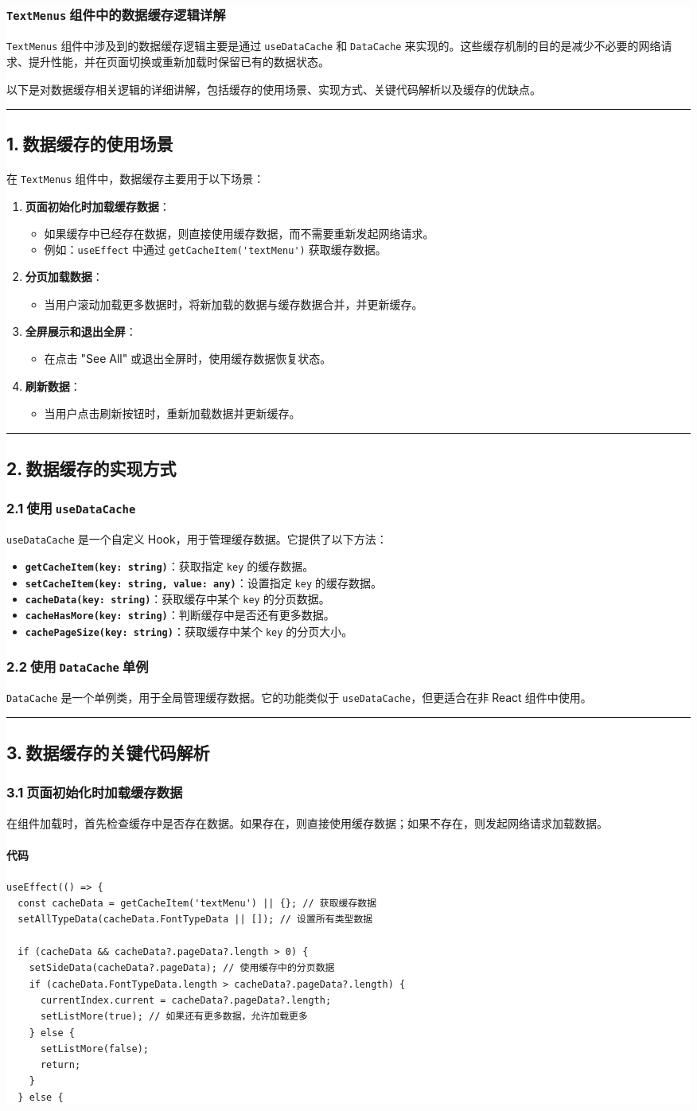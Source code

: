 ### **`TextMenus` 组件中的数据缓存逻辑详解**

`TextMenus` 组件中涉及到的数据缓存逻辑主要是通过 `useDataCache` 和 `DataCache` 来实现的。这些缓存机制的目的是减少不必要的网络请求、提升性能，并在页面切换或重新加载时保留已有的数据状态。

以下是对数据缓存相关逻辑的详细讲解，包括缓存的使用场景、实现方式、关键代码解析以及缓存的优缺点。

---

## **1. 数据缓存的使用场景**

在 `TextMenus` 组件中，数据缓存主要用于以下场景：
1. **页面初始化时加载缓存数据**：
   - 如果缓存中已经存在数据，则直接使用缓存数据，而不需要重新发起网络请求。
   - 例如：`useEffect` 中通过 `getCacheItem('textMenu')` 获取缓存数据。

2. **分页加载数据**：
   - 当用户滚动加载更多数据时，将新加载的数据与缓存数据合并，并更新缓存。

3. **全屏展示和退出全屏**：
   - 在点击 "See All" 或退出全屏时，使用缓存数据恢复状态。

4. **刷新数据**：
   - 当用户点击刷新按钮时，重新加载数据并更新缓存。

---

## **2. 数据缓存的实现方式**

### **2.1 使用 `useDataCache`**
`useDataCache` 是一个自定义 Hook，用于管理缓存数据。它提供了以下方法：
- **`getCacheItem(key: string)`**：获取指定 `key` 的缓存数据。
- **`setCacheItem(key: string, value: any)`**：设置指定 `key` 的缓存数据。
- **`cacheData(key: string)`**：获取缓存中某个 `key` 的分页数据。
- **`cacheHasMore(key: string)`**：判断缓存中是否还有更多数据。
- **`cachePageSize(key: string)`**：获取缓存中某个 `key` 的分页大小。

### **2.2 使用 `DataCache` 单例**
`DataCache` 是一个单例类，用于全局管理缓存数据。它的功能类似于 `useDataCache`，但更适合在非 React 组件中使用。

---

## **3. 数据缓存的关键代码解析**

### **3.1 页面初始化时加载缓存数据**

在组件加载时，首先检查缓存中是否存在数据。如果存在，则直接使用缓存数据；如果不存在，则发起网络请求加载数据。

#### **代码**
```tsx
useEffect(() => {
  const cacheData = getCacheItem('textMenu') || {}; // 获取缓存数据
  setAllTypeData(cacheData.FontTypeData || []); // 设置所有类型数据

  if (cacheData && cacheData?.pageData?.length > 0) {
    setSideData(cacheData?.pageData); // 使用缓存中的分页数据
    if (cacheData.FontTypeData.length > cacheData?.pageData?.length) {
      currentIndex.current = cacheData?.pageData?.length;
      setListMore(true); // 如果还有更多数据，允许加载更多
    } else {
      setListMore(false);
      return;
    }
  } else {
```